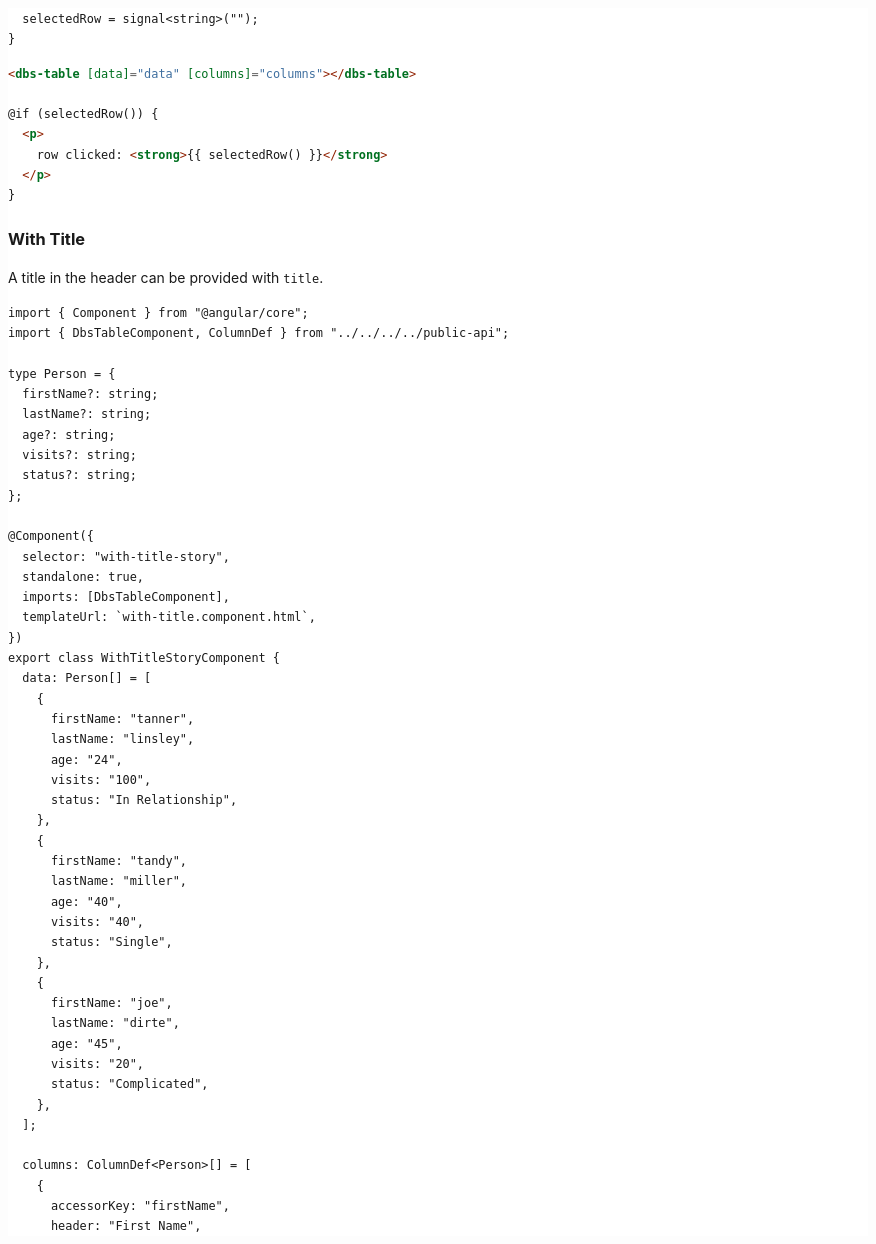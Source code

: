 ```tsx
  selectedRow = signal<string>("");
}
```

```html
<dbs-table [data]="data" [columns]="columns"></dbs-table>

@if (selectedRow()) {
  <p>
    row clicked: <strong>{{ selectedRow() }}</strong>
  </p>
}
```

### **With Title**

A title in the header can be provided with `title`.

```tsx
import { Component } from "@angular/core";
import { DbsTableComponent, ColumnDef } from "../../../../public-api";

type Person = {
  firstName?: string;
  lastName?: string;
  age?: string;
  visits?: string;
  status?: string;
};

@Component({
  selector: "with-title-story",
  standalone: true,
  imports: [DbsTableComponent],
  templateUrl: `with-title.component.html`,
})
export class WithTitleStoryComponent {
  data: Person[] = [
    {
      firstName: "tanner",
      lastName: "linsley",
      age: "24",
      visits: "100",
      status: "In Relationship",
    },
    {
      firstName: "tandy",
      lastName: "miller",
      age: "40",
      visits: "40",
      status: "Single",
    },
    {
      firstName: "joe",
      lastName: "dirte",
      age: "45",
      visits: "20",
      status: "Complicated",
    },
  ];

  columns: ColumnDef<Person>[] = [
    {
      accessorKey: "firstName",
      header: "First Name",
```